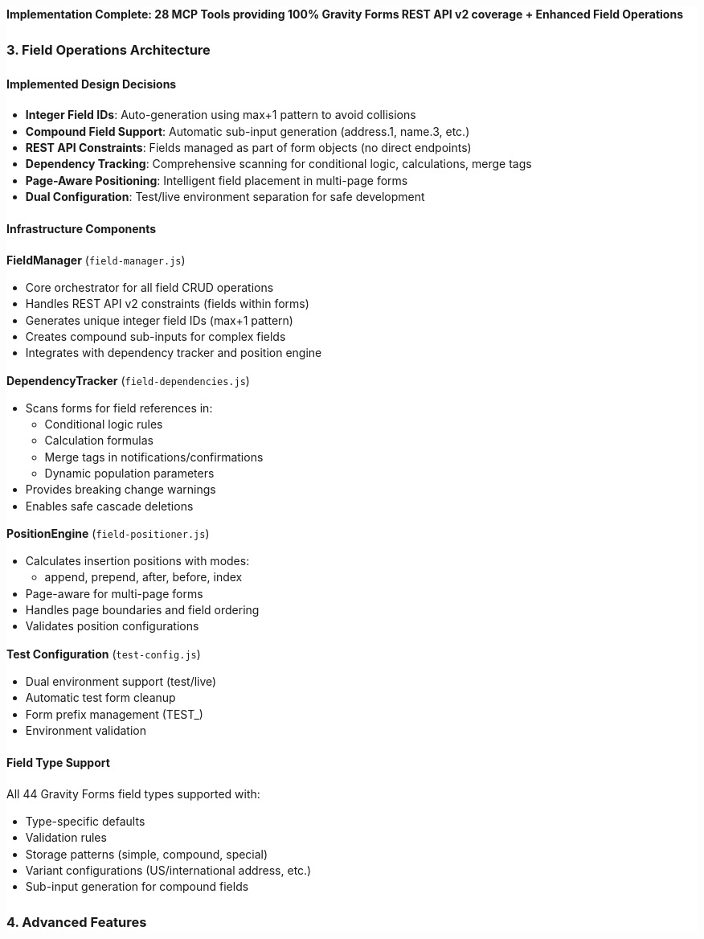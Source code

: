 **Implementation Complete: 28 MCP Tools providing 100% Gravity Forms REST API v2 coverage + Enhanced Field Operations**

### 3. Field Operations Architecture

#### **Implemented Design Decisions**
- **Integer Field IDs**: Auto-generation using max+1 pattern to avoid collisions
- **Compound Field Support**: Automatic sub-input generation (address.1, name.3, etc.)
- **REST API Constraints**: Fields managed as part of form objects (no direct endpoints)
- **Dependency Tracking**: Comprehensive scanning for conditional logic, calculations, merge tags
- **Page-Aware Positioning**: Intelligent field placement in multi-page forms
- **Dual Configuration**: Test/live environment separation for safe development

#### **Infrastructure Components**

**FieldManager** (`field-manager.js`)
- Core orchestrator for all field CRUD operations
- Handles REST API v2 constraints (fields within forms)
- Generates unique integer field IDs (max+1 pattern)
- Creates compound sub-inputs for complex fields
- Integrates with dependency tracker and position engine

**DependencyTracker** (`field-dependencies.js`)
- Scans forms for field references in:
  - Conditional logic rules
  - Calculation formulas
  - Merge tags in notifications/confirmations
  - Dynamic population parameters
- Provides breaking change warnings
- Enables safe cascade deletions

**PositionEngine** (`field-positioner.js`)
- Calculates insertion positions with modes:
  - append, prepend, after, before, index
- Page-aware for multi-page forms
- Handles page boundaries and field ordering
- Validates position configurations

**Test Configuration** (`test-config.js`)
- Dual environment support (test/live)
- Automatic test form cleanup
- Form prefix management (TEST_)
- Environment validation

#### **Field Type Support**
All 44 Gravity Forms field types supported with:
- Type-specific defaults
- Validation rules
- Storage patterns (simple, compound, special)
- Variant configurations (US/international address, etc.)
- Sub-input generation for compound fields

### 4. Advanced Features
